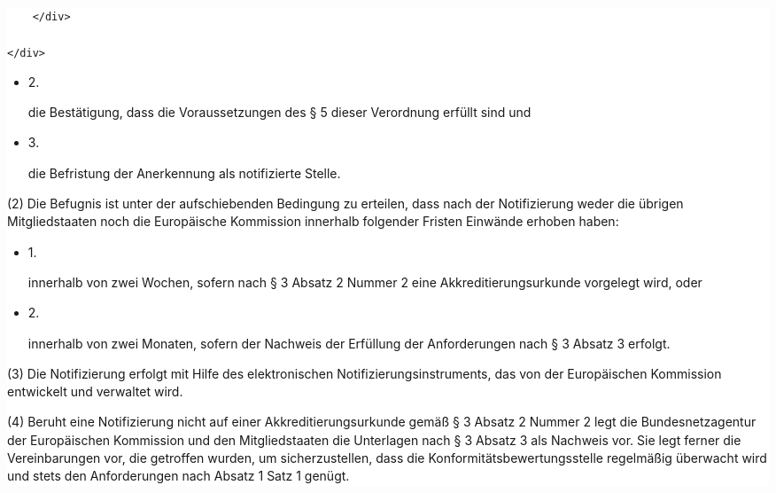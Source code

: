         </div>
    
    </div>

  - 2\.
    
    <div>
    
    die Bestätigung, dass die Voraussetzungen des § 5 dieser Verordnung
    erfüllt sind und
    
    </div>

  - 3\.
    
    <div>
    
    die Befristung der Anerkennung als notifizierte Stelle.
    
    </div>

</div>

<div class="jurAbsatz">

(2) Die Befugnis ist unter der aufschiebenden Bedingung zu erteilen,
dass nach der Notifizierung weder die übrigen Mitgliedstaaten noch die
Europäische Kommission innerhalb folgender Fristen Einwände erhoben
haben:

  - 1\.
    
    <div>
    
    innerhalb von zwei Wochen, sofern nach § 3 Absatz 2 Nummer 2 eine
    Akkreditierungsurkunde vorgelegt wird, oder
    
    </div>

  - 2\.
    
    <div>
    
    innerhalb von zwei Monaten, sofern der Nachweis der Erfüllung der
    Anforderungen nach § 3 Absatz 3 erfolgt.
    
    </div>

</div>

<div class="jurAbsatz">

(3) Die Notifizierung erfolgt mit Hilfe des elektronischen
Notifizierungsinstruments, das von der Europäischen Kommission
entwickelt und verwaltet wird.

</div>

<div class="jurAbsatz">

(4) Beruht eine Notifizierung nicht auf einer Akkreditierungsurkunde
gemäß § 3 Absatz 2 Nummer 2 legt die Bundesnetzagentur der Europäischen
Kommission und den Mitgliedstaaten die Unterlagen nach § 3 Absatz 3 als
Nachweis vor. Sie legt ferner die Vereinbarungen vor, die getroffen
wurden, um sicherzustellen, dass die Konformitätsbewertungsstelle
regelmäßig überwacht wird und stets den Anforderungen nach Absatz 1
Satz 1 genügt.
